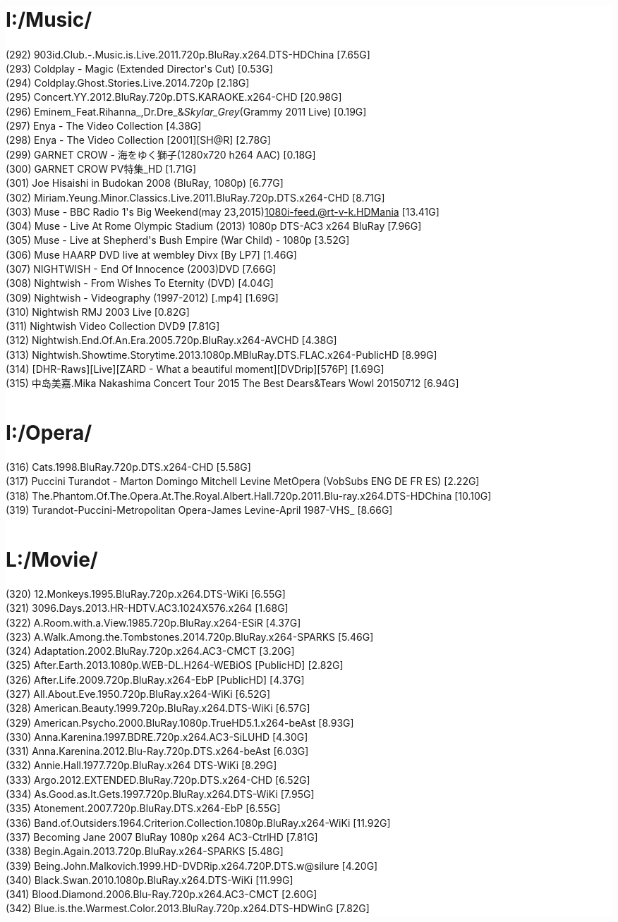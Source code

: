 # I:/Music/

(292) 903id.Club.-.Music.is.Live.2011.720p.BluRay.x264.DTS-HDChina [7.65G]  <br />
(293) Coldplay - Magic (Extended Director's Cut) [0.53G]  <br />
(294) Coldplay.Ghost.Stories.Live.2014.720p [2.18G]  <br />
(295) Concert.YY.2012.BluRay.720p.DTS.KARAOKE.x264-CHD [20.98G]  <br />
(296) Eminem_Feat.Rihanna_,Dr.Dre_&_Skylar_Grey_(Grammy 2011 Live) [0.19G]  <br />
(297) Enya - The Video Collection [4.38G]  <br />
(298) Enya - The Video Collection [2001][SH@R] [2.78G]  <br />
(299) GARNET CROW - 海をゆく獅子(1280x720 h264 AAC) [0.18G]  <br />
(300) GARNET CROW PV特集_HD [1.71G]  <br />
(301) Joe Hisaishi in Budokan 2008 (BluRay, 1080p) [6.77G]  <br />
(302) Miriam.Yeung.Minor.Classics.Live.2011.BluRay.720p.DTS.x264-CHD [8.71G]  <br />
(303) Muse - BBC Radio 1's Big Weekend(may 23,2015)1080i-feed.@rt-v-k.HDMania [13.41G]  <br />
(304) Muse - Live At Rome Olympic Stadium (2013) 1080p DTS-AC3 x264 BluRay [7.96G]  <br />
(305) Muse - Live at Shepherd's Bush Empire (War Child) - 1080p [3.52G]  <br />
(306) Muse HAARP DVD live at wembley Divx [By LP7] [1.46G]  <br />
(307) NIGHTWISH - End Of Innocence (2003)DVD [7.66G]  <br />
(308) Nightwish - From Wishes To Eternity (DVD) [4.04G]  <br />
(309) Nightwish - Videography (1997-2012) [.mp4] [1.69G]  <br />
(310) Nightwish RMJ 2003 Live [0.82G]  <br />
(311) Nightwish Video Collection DVD9 [7.81G]  <br />
(312) Nightwish.End.Of.An.Era.2005.720p.BluRay.x264-AVCHD [4.38G]  <br />
(313) Nightwish.Showtime.Storytime.2013.1080p.MBluRay.DTS.FLAC.x264-PublicHD [8.99G]  <br />
(314) [DHR-Raws][Live][ZARD - What a beautiful moment][DVDrip][576P] [1.69G]  <br />
(315) 中岛美嘉.Mika Nakashima Concert Tour 2015 The Best Dears&Tears Wowl 20150712 [6.94G]  <br />

# I:/Opera/

(316) Cats.1998.BluRay.720p.DTS.x264-CHD [5.58G]  <br />
(317) Puccini Turandot - Marton Domingo Mitchell Levine MetOpera (VobSubs ENG DE FR ES) [2.22G]  <br />
(318) The.Phantom.Of.The.Opera.At.The.Royal.Albert.Hall.720p.2011.Blu-ray.x264.DTS-HDChina [10.10G]  <br />
(319) Turandot-Puccini-Metropolitan Opera-James Levine-April 1987-VHS_ [8.66G]  <br />

# L:/Movie/

(320) 12.Monkeys.1995.BluRay.720p.x264.DTS-WiKi [6.55G]  <br />
(321) 3096.Days.2013.HR-HDTV.AC3.1024X576.x264 [1.68G]  <br />
(322) A.Room.with.a.View.1985.720p.BluRay.x264-ESiR [4.37G]  <br />
(323) A.Walk.Among.the.Tombstones.2014.720p.BluRay.x264-SPARKS [5.46G]  <br />
(324) Adaptation.2002.BluRay.720p.x264.AC3-CMCT [3.20G]  <br />
(325) After.Earth.2013.1080p.WEB-DL.H264-WEBiOS [PublicHD] [2.82G]  <br />
(326) After.Life.2009.720p.BluRay.x264-EbP [PublicHD] [4.37G]  <br />
(327) All.About.Eve.1950.720p.BluRay.x264-WiKi [6.52G]  <br />
(328) American.Beauty.1999.720p.BluRay.x264.DTS-WiKi [6.57G]  <br />
(329) American.Psycho.2000.BluRay.1080p.TrueHD5.1.x264-beAst [8.93G]  <br />
(330) Anna.Karenina.1997.BDRE.720p.x264.AC3-SiLUHD [4.30G]  <br />
(331) Anna.Karenina.2012.Blu-Ray.720p.DTS.x264-beAst [6.03G]  <br />
(332) Annie.Hall.1977.720p.BluRay.x264 DTS-WiKi [8.29G]  <br />
(333) Argo.2012.EXTENDED.BluRay.720p.DTS.x264-CHD [6.52G]  <br />
(334) As.Good.as.It.Gets.1997.720p.BluRay.x264.DTS-WiKi [7.95G]  <br />
(335) Atonement.2007.720p.BluRay.DTS.x264-EbP [6.55G]  <br />
(336) Band.of.Outsiders.1964.Criterion.Collection.1080p.BluRay.x264-WiKi [11.92G]  <br />
(337) Becoming Jane 2007 BluRay 1080p x264 AC3-CtrlHD [7.81G]  <br />
(338) Begin.Again.2013.720p.BluRay.x264-SPARKS [5.48G]  <br />
(339) Being.John.Malkovich.1999.HD-DVDRip.x264.720P.DTS.w@silure [4.20G]  <br />
(340) Black.Swan.2010.1080p.BluRay.x264.DTS-WiKi [11.99G]  <br />
(341) Blood.Diamond.2006.Blu-Ray.720p.x264.AC3-CMCT [2.60G]  <br />
(342) Blue.is.the.Warmest.Color.2013.BluRay.720p.x264.DTS-HDWinG [7.82G]  <br />